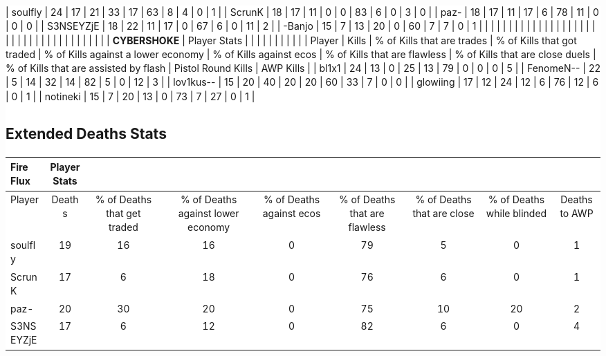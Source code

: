 | soulfly        |      24      |             17             |             21             |                 33                 |           17            |              63              |                8                |                   4                   |         0          |     1     |
| ScrunK         |      18      |             17             |             11             |                 0                  |            0            |              83              |                6                |                   0                   |         3          |     0     |
| paz-           |      18      |             17             |             11             |                 17                 |            6            |              78              |               11                |                   0                   |         0          |     0     |
| S3NSEYZjE      |      18      |             22             |             11             |                 17                 |            0            |              67              |                6                |                   0                   |         11         |     2     |
| -Banjo         |      15      |             7              |             13             |                 20                 |            0            |              60              |                7                |                   7                   |         0          |     1     |
|                |              |                            |                            |                                    |                         |                              |                                 |                                       |                    |           |
|                |              |                            |                            |                                    |                         |                              |                                 |                                       |                    |           |
|                |              |                            |                            |                                    |                         |                              |                                 |                                       |                    |           |
| **CYBERSHOKE** | Player Stats |                            |                            |                                    |                         |                              |                                 |                                       |                    |           |
| Player         |    Kills     | % of Kills that are trades | % of Kills that got traded | % of Kills against a lower economy | % of Kills against ecos | % of Kills that are flawless | % of Kills that are close duels | % of Kills that are assisted by flash | Pistol Round Kills | AWP Kills |
| bl1x1          |      24      |             13             |             0              |                 25                 |           13            |              79              |                0                |                   0                   |         0          |     5     |
| FenomeN--      |      22      |             5              |             14             |                 32                 |           14            |              82              |                5                |                   0                   |         12         |     3     |
| lov1kus--      |      15      |             20             |             40             |                 20                 |           20            |              60              |               33                |                   7                   |         0          |     0     |
| glowiing       |      17      |             12             |             24             |                 12                 |            6            |              76              |               12                |                   6                   |         0          |     1     |
| notineki       |      15      |             7              |             20             |                 13                 |            0            |              73              |                7                |                  27                   |         0          |     1     |
## Extended Deaths Stats  

| **Fire Flux**  | Player Stats |                             |                                   |                          |                               |                            |                           |               |
| :- | :-: | :-: | :-: | :-: | :-: | :-: | :-: | :-: |
| Player         |    Deaths    | % of Deaths that get traded | % of Deaths against lower economy | % of Deaths against ecos | % of Deaths that are flawless | % of Deaths that are close | % of Deaths while blinded | Deaths to AWP |
| soulfly        |      19      |             16              |                16                 |            0             |              79               |             5              |             0             |       1       |
| ScrunK         |      17      |              6              |                18                 |            0             |              76               |             6              |             0             |       1       |
| paz-           |      20      |             30              |                20                 |            0             |              75               |             10             |            20             |       2       |
| S3NSEYZjE      |      17      |              6              |                12                 |            0             |              82               |             6              |             0             |       4       |